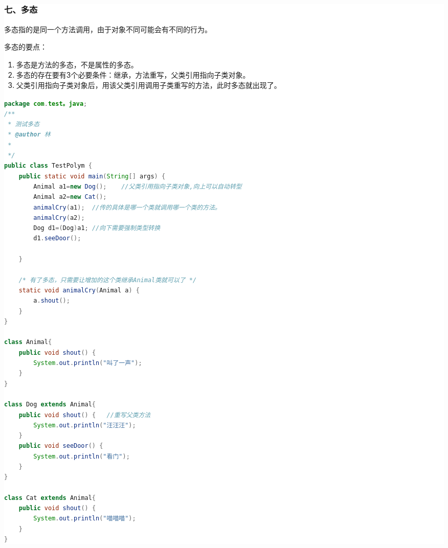 



### 七、多态

多态指的是同一个方法调用，由于对象不同可能会有不同的行为。

多态的要点：

1. 多态是方法的多态，不是属性的多态。
2. 多态的存在要有3个必要条件：继承，方法重写，父类引用指向子类对象。
3. 父类引用指向子类对象后，用该父类引用调用子类重写的方法，此时多态就出现了。

```java
package com.test。java;
/**
 * 测试多态
 * @author 林
 *
 */
public class TestPolym {
	public static void main(String[] args) {
		Animal a1=new Dog();	//父类引用指向子类对象,向上可以自动转型
		Animal a2=new Cat();
		animalCry(a1);	//传的具体是哪一个类就调用哪一个类的方法。
		animalCry(a2);
		Dog d1=(Dog)a1;	//向下需要强制类型转换
		d1.seeDoor();
		
	}
	
	/* 有了多态，只需要让增加的这个类继承Animal类就可以了 */
	static void animalCry(Animal a) {
		a.shout();
	}
}
 
class Animal{
	public void shout() {
		System.out.println("叫了一声");
	}
}
 
class Dog extends Animal{
	public void shout() {	//重写父类方法
		System.out.println("汪汪汪");
	}
	public void seeDoor() {
		System.out.println("看门");
	}
}
 
class Cat extends Animal{
	public void shout() {
		System.out.println("喵喵喵");
	}
}
```
